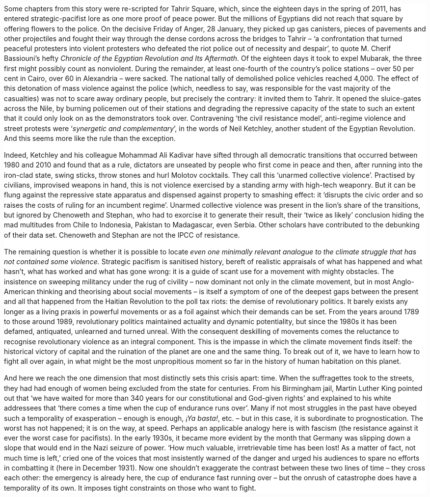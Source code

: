 Some chapters from this story were re-scripted for Tahrir Square, which, since the eighteen days in the spring of 2011, has entered strategic-pacifist lore as one more proof of peace power. But the millions of Egyptians did not reach that square by offering flowers to the police. On the decisive Friday of Anger, 28 January, they picked up gas canisters, pieces of pavements and other projectiles and fought their way through the dense cordons across the bridges to Tahrir – ‘a confrontation that turned peaceful protesters into violent protesters who defeated the riot police out of necessity and despair’, to quote M. Cherif Bassiouni’s hefty _Chronicle of the Egyptian Revolution and Its Aftermath_. Of the eighteen days it took to expel Mubarak, the three first might possibly count as nonviolent. During the remainder, at least one-fourth of the country’s police stations – over 50 per cent in Cairo, over 60 in Alexandria – were sacked. The national tally of demolished police vehicles reached 4,000. The effect of this detonation of mass violence against the police (which, needless to say, was responsible for the vast majority of the casualties) was not to scare away ordinary people, but precisely the contrary: it invited them to Tahrir. It opened the sluice-gates across the Nile, by burning policemen out of their stations and degrading the repressive capacity of the state to such an extent that it could only look on as the demonstrators took over. Contravening ‘the civil resistance model’, anti-regime violence and street protests were ‘_synergetic and complementary_’, in the words of Neil Ketchley, another student of the Egyptian Revolution. And this seems more like the rule than the exception.

Indeed, Ketchley and his colleague Mohammad Ali Kadivar have sifted through all democratic transitions that occurred between 1980 and 2010 and found that as a rule, dictators are unseated by people who first come in peace and then, after running into the iron-clad state, swing sticks, throw stones and hurl Molotov cocktails. They call this ‘unarmed collective violence’. Practised by civilians, improvised weapons in hand, this is not violence exercised by a standing army with high-tech weaponry. But it can be flung against the repressive state apparatus and dispensed against property to smashing effect: it ‘disrupts the civic order and so raises the costs of ruling for an incumbent regime’. Unarmed collective violence was present in the lion’s share of the transitions, but ignored by Chenoweth and Stephan, who had to exorcise it to generate their result, their ‘twice as likely’ conclusion hiding the mad multitudes from Chile to Indonesia, Pakistan to Madagascar, even Serbia. Other scholars have contributed to the debunking of their data set. Chenoweth and Stephan are not the IPCC of resistance.

The remaining question is whether it is possible to locate _even one minimally relevant analogue to the climate struggle that has not contained some violence._ Strategic pacifism is sanitised history, bereft of realistic appraisals of what has happened and what hasn’t, what has worked and what has gone wrong: it is a guide of scant use for a movement with mighty obstacles. The insistence on sweeping militancy under the rug of civility – now dominant not only in the climate movement, but in most Anglo-American thinking and theorising about social movements – is itself a symptom of one of the deepest gaps between the present and all that happened from the Haitian Revolution to the poll tax riots: the demise of revolutionary politics. It barely exists any longer as a living praxis in powerful movements or as a foil against which their demands can be set. From the years around 1789 to those around 1989, revolutionary politics maintained actuality and dynamic potentiality, but since the 1980s it has been defamed, antiquated, unlearned and turned unreal. With the consequent deskilling of movements comes the reluctance to recognise revolutionary violence as an integral component. This is the impasse in which the climate movement finds itself: the historical victory of capital and the ruination of the planet are one and the same thing. To break out of it, we have to learn how to fight all over again, in what might be the most unpropitious moment so far in the history of human habitation on this planet.

And here we reach the one dimension that most distinctly sets this crisis apart: time. When the suffragettes took to the streets, they had had enough of women being excluded from the state for centuries. From his Birmingham jail, Martin Luther King pointed out that ‘we have waited for more than 340 years for our constitutional and God-given rights’ and explained to his white addressees that ‘there comes a time when the cup of endurance runs over’. Many if not most struggles in the past have obeyed such a temporality of exasperation – enough is enough, _¡Ya basta!_, etc. – but in this case, it is subordinate to prognostication. The worst has not happened; it is on the way, at speed. Perhaps an applicable analogy here is with fascism (the resistance against it ever the worst case for pacifists). In the early 1930s, it became more evident by the month that Germany was slipping down a slope that would end in the Nazi seizure of power. ‘How much valuable, irretrievable time has been lost! As a matter of fact, not much time is left,’ cried one of the voices that most insistently warned of the danger and urged his audiences to spare no efforts in combatting it (here in December 1931). Now one shouldn’t exaggerate the contrast between these two lines of time – they cross each other: the emergency is already here, the cup of endurance fast running over – but the onrush of catastrophe does have a temporality of its own. It imposes tight constraints on those who want to fight.   

